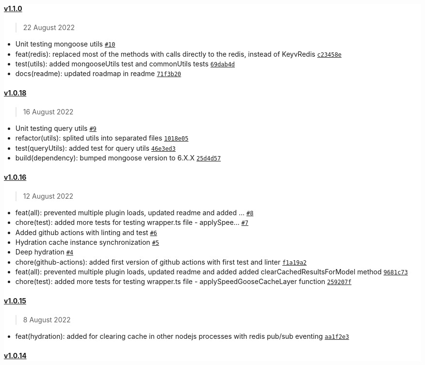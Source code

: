 #### [v1.1.0](https://github.com/arqo123/speedgoose/compare/v1.0.18...v1.1.0)

> 22 August 2022

- Unit testing mongoose utils [`#10`](https://github.com/arqo123/speedgoose/pull/10)
- feat(redis): replaced most of the methods with calls directly to the redis, instead of KeyvRedis [`c23458e`](https://github.com/arqo123/speedgoose/commit/c23458e80003bc6eed030bf6cc12a5456c8c5115)
- test(utils): added mongooseUtils test and commonUtils tests [`69dab4d`](https://github.com/arqo123/speedgoose/commit/69dab4d0d919aaba018e14a408d6f29a5558202d)
- docs(readme): updated roadmap in readme [`71f3b20`](https://github.com/arqo123/speedgoose/commit/71f3b207f4ec7bea7954bc3746ffb2efedec8d26)

#### [v1.0.18](https://github.com/arqo123/speedgoose/compare/v1.0.16...v1.0.18)

> 16 August 2022

- Unit testing query utils [`#9`](https://github.com/arqo123/speedgoose/pull/9)
- refactor(utils): splited utils into separated files [`1018e05`](https://github.com/arqo123/speedgoose/commit/1018e058368a0798e41fd57b035538083e4d056f)
- test(queryUtils): added test for query utils [`46e3ed3`](https://github.com/arqo123/speedgoose/commit/46e3ed362b7eb09ed7377202e77a8606367ddf49)
- build(dependency): bumped mongoose version to 6.X.X [`25d4d57`](https://github.com/arqo123/speedgoose/commit/25d4d5780dddbf7ec5861372d8b46999c7651b6b)

#### [v1.0.16](https://github.com/arqo123/speedgoose/compare/v1.0.15...v1.0.16)

> 12 August 2022

- feat(all): prevented multiple plugin loads, updated readme and added … [`#8`](https://github.com/arqo123/speedgoose/pull/8)
- chore(test): added more tests for testing wrapper.ts file - applySpee… [`#7`](https://github.com/arqo123/speedgoose/pull/7)
- Added github actions with linting and test [`#6`](https://github.com/arqo123/speedgoose/pull/6)
- Hydration cache instance synchronization [`#5`](https://github.com/arqo123/speedgoose/pull/5)
- Deep hydration [`#4`](https://github.com/arqo123/speedgoose/pull/4)
- chore(github-actions): added first version of github actions with first test and linter [`f1a19a2`](https://github.com/arqo123/speedgoose/commit/f1a19a2ff85595f76921c14788b2953cc2203314)
- feat(all): prevented multiple plugin loads, updated readme and added added clearCachedResultsForModel method [`9681c73`](https://github.com/arqo123/speedgoose/commit/9681c73ae8d64651e4400776c1f9483839776684)
- chore(test): added more tests for testing wrapper.ts file - applySpeedGooseCacheLayer function [`259207f`](https://github.com/arqo123/speedgoose/commit/259207f395367abb9a926393d7e51482033aefe7)

#### [v1.0.15](https://github.com/arqo123/speedgoose/compare/v1.0.14...v1.0.15)

> 8 August 2022

- feat(hydration): added for clearing cache in other nodejs processes with redis pub/sub eventing [`aa1f2e3`](https://github.com/arqo123/speedgoose/commit/aa1f2e333739dbbae6290923ccb3256259a720d7)

#### [v1.0.14](https://github.com/arqo123/speedgoose/compare/v1.0.13...v1.0.14)
